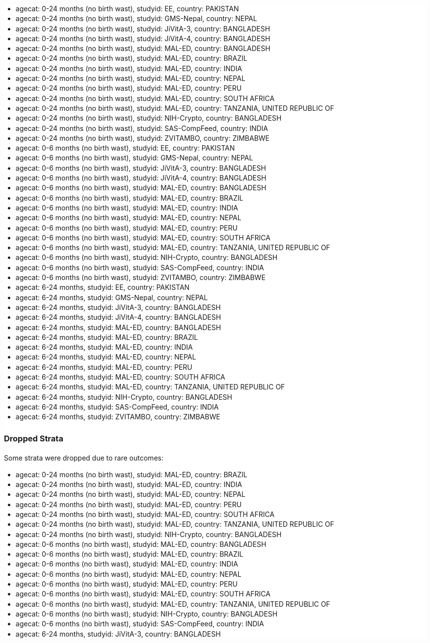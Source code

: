 * agecat: 0-24 months (no birth wast), studyid: EE, country: PAKISTAN
* agecat: 0-24 months (no birth wast), studyid: GMS-Nepal, country: NEPAL
* agecat: 0-24 months (no birth wast), studyid: JiVitA-3, country: BANGLADESH
* agecat: 0-24 months (no birth wast), studyid: JiVitA-4, country: BANGLADESH
* agecat: 0-24 months (no birth wast), studyid: MAL-ED, country: BANGLADESH
* agecat: 0-24 months (no birth wast), studyid: MAL-ED, country: BRAZIL
* agecat: 0-24 months (no birth wast), studyid: MAL-ED, country: INDIA
* agecat: 0-24 months (no birth wast), studyid: MAL-ED, country: NEPAL
* agecat: 0-24 months (no birth wast), studyid: MAL-ED, country: PERU
* agecat: 0-24 months (no birth wast), studyid: MAL-ED, country: SOUTH AFRICA
* agecat: 0-24 months (no birth wast), studyid: MAL-ED, country: TANZANIA, UNITED REPUBLIC OF
* agecat: 0-24 months (no birth wast), studyid: NIH-Crypto, country: BANGLADESH
* agecat: 0-24 months (no birth wast), studyid: SAS-CompFeed, country: INDIA
* agecat: 0-24 months (no birth wast), studyid: ZVITAMBO, country: ZIMBABWE
* agecat: 0-6 months (no birth wast), studyid: EE, country: PAKISTAN
* agecat: 0-6 months (no birth wast), studyid: GMS-Nepal, country: NEPAL
* agecat: 0-6 months (no birth wast), studyid: JiVitA-3, country: BANGLADESH
* agecat: 0-6 months (no birth wast), studyid: JiVitA-4, country: BANGLADESH
* agecat: 0-6 months (no birth wast), studyid: MAL-ED, country: BANGLADESH
* agecat: 0-6 months (no birth wast), studyid: MAL-ED, country: BRAZIL
* agecat: 0-6 months (no birth wast), studyid: MAL-ED, country: INDIA
* agecat: 0-6 months (no birth wast), studyid: MAL-ED, country: NEPAL
* agecat: 0-6 months (no birth wast), studyid: MAL-ED, country: PERU
* agecat: 0-6 months (no birth wast), studyid: MAL-ED, country: SOUTH AFRICA
* agecat: 0-6 months (no birth wast), studyid: MAL-ED, country: TANZANIA, UNITED REPUBLIC OF
* agecat: 0-6 months (no birth wast), studyid: NIH-Crypto, country: BANGLADESH
* agecat: 0-6 months (no birth wast), studyid: SAS-CompFeed, country: INDIA
* agecat: 0-6 months (no birth wast), studyid: ZVITAMBO, country: ZIMBABWE
* agecat: 6-24 months, studyid: EE, country: PAKISTAN
* agecat: 6-24 months, studyid: GMS-Nepal, country: NEPAL
* agecat: 6-24 months, studyid: JiVitA-3, country: BANGLADESH
* agecat: 6-24 months, studyid: JiVitA-4, country: BANGLADESH
* agecat: 6-24 months, studyid: MAL-ED, country: BANGLADESH
* agecat: 6-24 months, studyid: MAL-ED, country: BRAZIL
* agecat: 6-24 months, studyid: MAL-ED, country: INDIA
* agecat: 6-24 months, studyid: MAL-ED, country: NEPAL
* agecat: 6-24 months, studyid: MAL-ED, country: PERU
* agecat: 6-24 months, studyid: MAL-ED, country: SOUTH AFRICA
* agecat: 6-24 months, studyid: MAL-ED, country: TANZANIA, UNITED REPUBLIC OF
* agecat: 6-24 months, studyid: NIH-Crypto, country: BANGLADESH
* agecat: 6-24 months, studyid: SAS-CompFeed, country: INDIA
* agecat: 6-24 months, studyid: ZVITAMBO, country: ZIMBABWE

### Dropped Strata

Some strata were dropped due to rare outcomes:

* agecat: 0-24 months (no birth wast), studyid: MAL-ED, country: BRAZIL
* agecat: 0-24 months (no birth wast), studyid: MAL-ED, country: INDIA
* agecat: 0-24 months (no birth wast), studyid: MAL-ED, country: NEPAL
* agecat: 0-24 months (no birth wast), studyid: MAL-ED, country: PERU
* agecat: 0-24 months (no birth wast), studyid: MAL-ED, country: SOUTH AFRICA
* agecat: 0-24 months (no birth wast), studyid: MAL-ED, country: TANZANIA, UNITED REPUBLIC OF
* agecat: 0-24 months (no birth wast), studyid: NIH-Crypto, country: BANGLADESH
* agecat: 0-6 months (no birth wast), studyid: MAL-ED, country: BANGLADESH
* agecat: 0-6 months (no birth wast), studyid: MAL-ED, country: BRAZIL
* agecat: 0-6 months (no birth wast), studyid: MAL-ED, country: INDIA
* agecat: 0-6 months (no birth wast), studyid: MAL-ED, country: NEPAL
* agecat: 0-6 months (no birth wast), studyid: MAL-ED, country: PERU
* agecat: 0-6 months (no birth wast), studyid: MAL-ED, country: SOUTH AFRICA
* agecat: 0-6 months (no birth wast), studyid: MAL-ED, country: TANZANIA, UNITED REPUBLIC OF
* agecat: 0-6 months (no birth wast), studyid: NIH-Crypto, country: BANGLADESH
* agecat: 0-6 months (no birth wast), studyid: SAS-CompFeed, country: INDIA
* agecat: 6-24 months, studyid: JiVitA-3, country: BANGLADESH